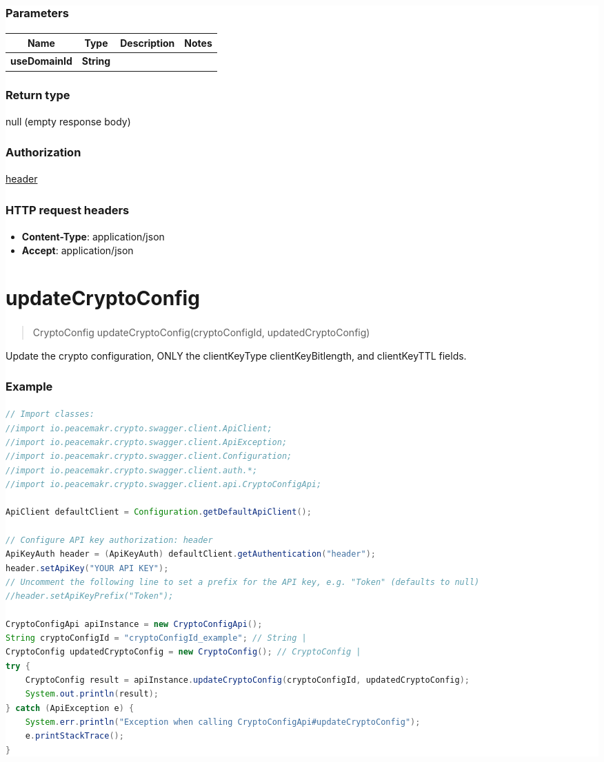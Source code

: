 ### Parameters

Name | Type | Description  | Notes
------------- | ------------- | ------------- | -------------
 **useDomainId** | **String**|  |

### Return type

null (empty response body)

### Authorization

[header](../README.md#header)

### HTTP request headers

 - **Content-Type**: application/json
 - **Accept**: application/json

<a name="updateCryptoConfig"></a>
# **updateCryptoConfig**
> CryptoConfig updateCryptoConfig(cryptoConfigId, updatedCryptoConfig)

Update the crypto configuration, ONLY the clientKeyType clientKeyBitlength, and clientKeyTTL fields.

### Example
```java
// Import classes:
//import io.peacemakr.crypto.swagger.client.ApiClient;
//import io.peacemakr.crypto.swagger.client.ApiException;
//import io.peacemakr.crypto.swagger.client.Configuration;
//import io.peacemakr.crypto.swagger.client.auth.*;
//import io.peacemakr.crypto.swagger.client.api.CryptoConfigApi;

ApiClient defaultClient = Configuration.getDefaultApiClient();

// Configure API key authorization: header
ApiKeyAuth header = (ApiKeyAuth) defaultClient.getAuthentication("header");
header.setApiKey("YOUR API KEY");
// Uncomment the following line to set a prefix for the API key, e.g. "Token" (defaults to null)
//header.setApiKeyPrefix("Token");

CryptoConfigApi apiInstance = new CryptoConfigApi();
String cryptoConfigId = "cryptoConfigId_example"; // String | 
CryptoConfig updatedCryptoConfig = new CryptoConfig(); // CryptoConfig | 
try {
    CryptoConfig result = apiInstance.updateCryptoConfig(cryptoConfigId, updatedCryptoConfig);
    System.out.println(result);
} catch (ApiException e) {
    System.err.println("Exception when calling CryptoConfigApi#updateCryptoConfig");
    e.printStackTrace();
}
```
